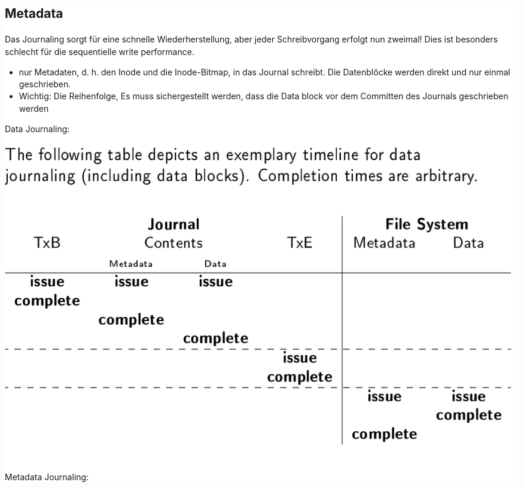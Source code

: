 ## Metadata

Das Journaling sorgt für eine schnelle Wiederherstellung, aber jeder Schreibvorgang erfolgt nun zweimal! Dies ist
besonders schlecht für die sequentielle write performance.

- nur Metadaten, d. h. den Inode und die Inode-Bitmap, in das Journal schreibt. Die Datenblöcke werden direkt und nur
  einmal geschrieben.
- Wichtig: Die Reihenfolge, Es muss sichergestellt werden, dass die Data block vor dem Committen des Journals
  geschrieben werden

Data Journaling:

![img_54.png](assets/img_54.png)

Metadata Journaling:
